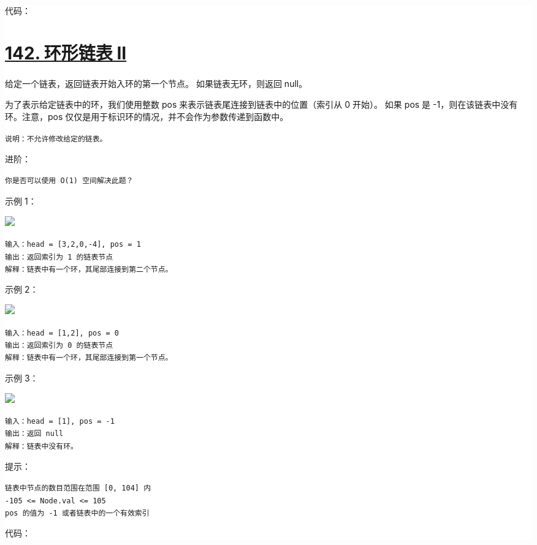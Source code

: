 代码：
```python3

```

# [142. 环形链表 II](https://leetcode-cn.com/problems/linked-list-cycle-ii/)

给定一个链表，返回链表开始入环的第一个节点。 如果链表无环，则返回 null。

为了表示给定链表中的环，我们使用整数 pos 来表示链表尾连接到链表中的位置（索引从 0 开始）。 如果 pos 是 -1，则在该链表中没有环。注意，pos 仅仅是用于标识环的情况，并不会作为参数传递到函数中。
```
说明：不允许修改给定的链表。
```
进阶：
```
你是否可以使用 O(1) 空间解决此题？
```

示例 1：

<img src=https://assets.leetcode-cn.com/aliyun-lc-upload/uploads/2018/12/07/circularlinkedlist.png width="700">

```
输入：head = [3,2,0,-4], pos = 1
输出：返回索引为 1 的链表节点
解释：链表中有一个环，其尾部连接到第二个节点。
```
示例 2：

<img src=https://assets.leetcode-cn.com/aliyun-lc-upload/uploads/2018/12/07/circularlinkedlist_test2.png width="700">

```
输入：head = [1,2], pos = 0
输出：返回索引为 0 的链表节点
解释：链表中有一个环，其尾部连接到第一个节点。
```
示例 3：

<img src=https://assets.leetcode-cn.com/aliyun-lc-upload/uploads/2018/12/07/circularlinkedlist_test3.png width="100">

```
输入：head = [1], pos = -1
输出：返回 null
解释：链表中没有环。
```

提示：
```
链表中节点的数目范围在范围 [0, 104] 内
-105 <= Node.val <= 105
pos 的值为 -1 或者链表中的一个有效索引
```

代码：
```python3

```
